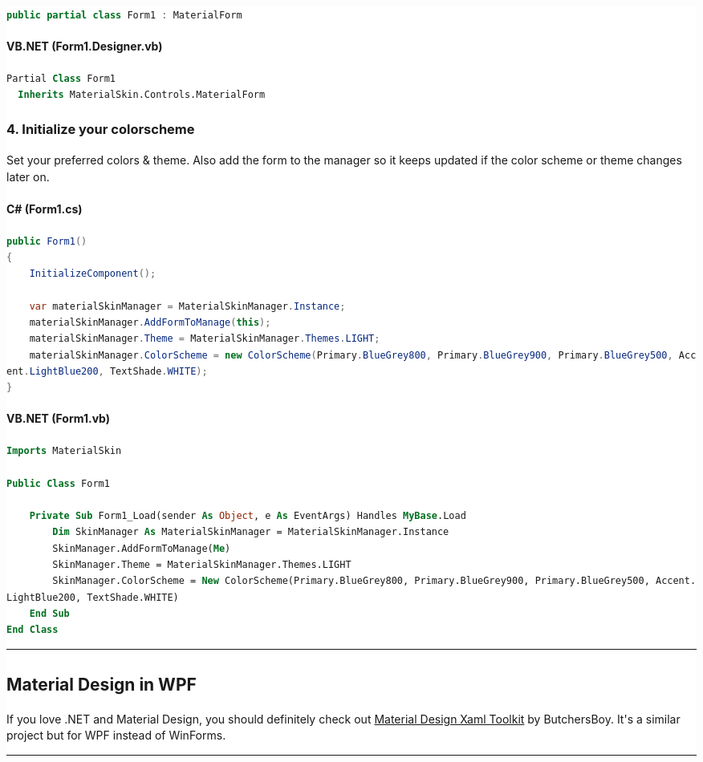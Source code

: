 ```cs
public partial class Form1 : MaterialForm
```
  
#### VB.NET (Form1.Designer.vb)

```vb
Partial Class Form1
  Inherits MaterialSkin.Controls.MaterialForm
```
  
### 4. Initialize your colorscheme

Set your preferred colors & theme. Also add the form to the manager so it keeps updated if the color scheme or theme changes later on.

#### C# (Form1.cs)

```cs
public Form1()
{
    InitializeComponent();

    var materialSkinManager = MaterialSkinManager.Instance;
    materialSkinManager.AddFormToManage(this);
    materialSkinManager.Theme = MaterialSkinManager.Themes.LIGHT;
    materialSkinManager.ColorScheme = new ColorScheme(Primary.BlueGrey800, Primary.BlueGrey900, Primary.BlueGrey500, Accent.LightBlue200, TextShade.WHITE);
}
```

#### VB.NET (Form1.vb)

```vb
Imports MaterialSkin

Public Class Form1

    Private Sub Form1_Load(sender As Object, e As EventArgs) Handles MyBase.Load
        Dim SkinManager As MaterialSkinManager = MaterialSkinManager.Instance
        SkinManager.AddFormToManage(Me)
        SkinManager.Theme = MaterialSkinManager.Themes.LIGHT
        SkinManager.ColorScheme = New ColorScheme(Primary.BlueGrey800, Primary.BlueGrey900, Primary.BlueGrey500, Accent.LightBlue200, TextShade.WHITE)
    End Sub
End Class
```

---

## Material Design in WPF

If you love .NET and Material Design, you should definitely check out [Material Design Xaml Toolkit](https://github.com/ButchersBoy/MaterialDesignInXamlToolkit) by ButchersBoy. It's a similar project but for WPF instead of WinForms.

---